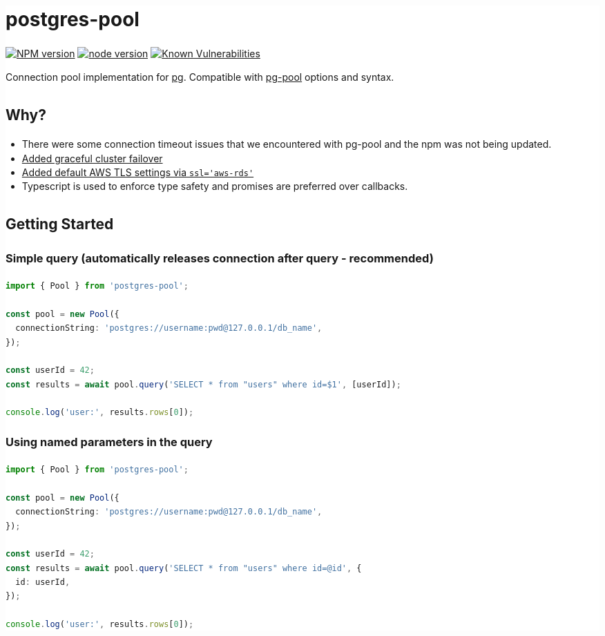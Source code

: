 # postgres-pool

[![NPM version](https://img.shields.io/npm/v/postgres-pool.svg?style=flat)](https://npmjs.org/package/postgres-pool)
[![node version](https://img.shields.io/node/v/postgres-pool.svg?style=flat)](https://nodejs.org)
[![Known Vulnerabilities](https://snyk.io/test/npm/postgres-pool/badge.svg)](https://snyk.io/test/npm/postgres-pool)

Connection pool implementation for [pg](https://node-postgres.com/). Compatible with [pg-pool](https://github.com/brianc/node-pg-pool) options and syntax.

## Why?

- There were some connection timeout issues that we encountered with pg-pool and the npm was not being updated.
- [Added graceful cluster failover](#handle-cluster-failover-gracefully)
- [Added default AWS TLS settings via `ssl='aws-rds'`](#aws-rds-specific-tls-settings-for-connections)
- Typescript is used to enforce type safety and promises are preferred over callbacks.

## Getting Started

### Simple query (automatically releases connection after query - recommended)

```ts
import { Pool } from 'postgres-pool';

const pool = new Pool({
  connectionString: 'postgres://username:pwd@127.0.0.1/db_name',
});

const userId = 42;
const results = await pool.query('SELECT * from "users" where id=$1', [userId]);

console.log('user:', results.rows[0]);
```

### Using named parameters in the query

```ts
import { Pool } from 'postgres-pool';

const pool = new Pool({
  connectionString: 'postgres://username:pwd@127.0.0.1/db_name',
});

const userId = 42;
const results = await pool.query('SELECT * from "users" where id=@id', {
  id: userId,
});

console.log('user:', results.rows[0]);
```

